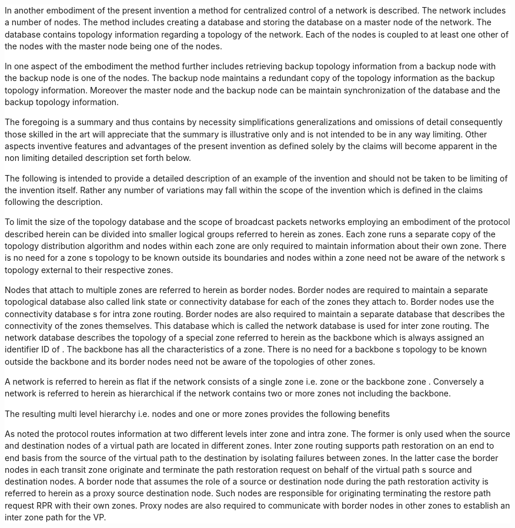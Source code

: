 In another embodiment of the present invention a method for centralized control of a network is described. The network includes a number of nodes. The method includes creating a database and storing the database on a master node of the network. The database contains topology information regarding a topology of the network. Each of the nodes is coupled to at least one other of the nodes with the master node being one of the nodes.

In one aspect of the embodiment the method further includes retrieving backup topology information from a backup node with the backup node is one of the nodes. The backup node maintains a redundant copy of the topology information as the backup topology information. Moreover the master node and the backup node can be maintain synchronization of the database and the backup topology information.

The foregoing is a summary and thus contains by necessity simplifications generalizations and omissions of detail consequently those skilled in the art will appreciate that the summary is illustrative only and is not intended to be in any way limiting. Other aspects inventive features and advantages of the present invention as defined solely by the claims will become apparent in the non limiting detailed description set forth below.

The following is intended to provide a detailed description of an example of the invention and should not be taken to be limiting of the invention itself. Rather any number of variations may fall within the scope of the invention which is defined in the claims following the description.

To limit the size of the topology database and the scope of broadcast packets networks employing an embodiment of the protocol described herein can be divided into smaller logical groups referred to herein as zones. Each zone runs a separate copy of the topology distribution algorithm and nodes within each zone are only required to maintain information about their own zone. There is no need for a zone s topology to be known outside its boundaries and nodes within a zone need not be aware of the network s topology external to their respective zones.

Nodes that attach to multiple zones are referred to herein as border nodes. Border nodes are required to maintain a separate topological database also called link state or connectivity database for each of the zones they attach to. Border nodes use the connectivity database s for intra zone routing. Border nodes are also required to maintain a separate database that describes the connectivity of the zones themselves. This database which is called the network database is used for inter zone routing. The network database describes the topology of a special zone referred to herein as the backbone which is always assigned an identifier ID of . The backbone has all the characteristics of a zone. There is no need for a backbone s topology to be known outside the backbone and its border nodes need not be aware of the topologies of other zones.

A network is referred to herein as flat if the network consists of a single zone i.e. zone or the backbone zone . Conversely a network is referred to herein as hierarchical if the network contains two or more zones not including the backbone.

The resulting multi level hierarchy i.e. nodes and one or more zones provides the following benefits 

As noted the protocol routes information at two different levels inter zone and intra zone. The former is only used when the source and destination nodes of a virtual path are located in different zones. Inter zone routing supports path restoration on an end to end basis from the source of the virtual path to the destination by isolating failures between zones. In the latter case the border nodes in each transit zone originate and terminate the path restoration request on behalf of the virtual path s source and destination nodes. A border node that assumes the role of a source or destination node during the path restoration activity is referred to herein as a proxy source destination node. Such nodes are responsible for originating terminating the restore path request RPR with their own zones. Proxy nodes are also required to communicate with border nodes in other zones to establish an inter zone path for the VP.
